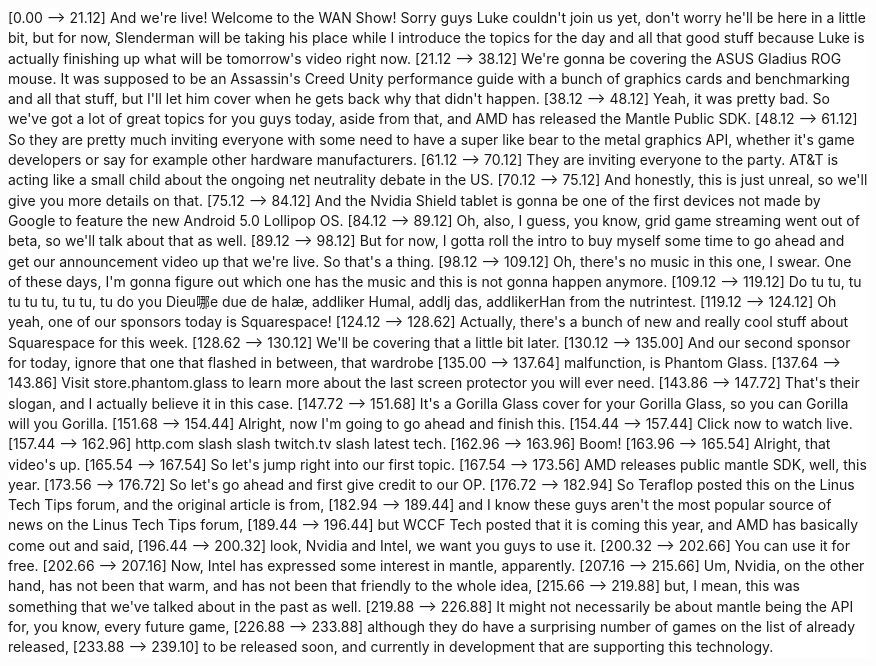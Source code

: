 [0.00 --> 21.12]  And we're live! Welcome to the WAN Show! Sorry guys Luke couldn't join us yet, don't worry he'll be here in a little bit, but for now, Slenderman will be taking his place while I introduce the topics for the day and all that good stuff because Luke is actually finishing up what will be tomorrow's video right now.
[21.12 --> 38.12]  We're gonna be covering the ASUS Gladius ROG mouse. It was supposed to be an Assassin's Creed Unity performance guide with a bunch of graphics cards and benchmarking and all that stuff, but I'll let him cover when he gets back why that didn't happen.
[38.12 --> 48.12]  Yeah, it was pretty bad. So we've got a lot of great topics for you guys today, aside from that, and AMD has released the Mantle Public SDK.
[48.12 --> 61.12]  So they are pretty much inviting everyone with some need to have a super like bear to the metal graphics API, whether it's game developers or say for example other hardware manufacturers.
[61.12 --> 70.12]  They are inviting everyone to the party. AT&T is acting like a small child about the ongoing net neutrality debate in the US.
[70.12 --> 75.12]  And honestly, this is just unreal, so we'll give you more details on that.
[75.12 --> 84.12]  And the Nvidia Shield tablet is gonna be one of the first devices not made by Google to feature the new Android 5.0 Lollipop OS.
[84.12 --> 89.12]  Oh, also, I guess, you know, grid game streaming went out of beta, so we'll talk about that as well.
[89.12 --> 98.12]  But for now, I gotta roll the intro to buy myself some time to go ahead and get our announcement video up that we're live. So that's a thing.
[98.12 --> 109.12]  Oh, there's no music in this one, I swear. One of these days, I'm gonna figure out which one has the music and this is not gonna happen anymore.
[109.12 --> 119.12]  Do tu tu, tu tu tu tu, tu tu, tu do you Dieu哪e due de halæ, addliker Humal, addlj das, addlikerHan from the nutrintest.
[119.12 --> 124.12]  Oh yeah, one of our sponsors today is Squarespace!
[124.12 --> 128.62]  Actually, there's a bunch of new and really cool stuff about Squarespace for this week.
[128.62 --> 130.12]  We'll be covering that a little bit later.
[130.12 --> 135.00]  And our second sponsor for today, ignore that one that flashed in between, that wardrobe
[135.00 --> 137.64]  malfunction, is Phantom Glass.
[137.64 --> 143.86]  Visit store.phantom.glass to learn more about the last screen protector you will ever need.
[143.86 --> 147.72]  That's their slogan, and I actually believe it in this case.
[147.72 --> 151.68]  It's a Gorilla Glass cover for your Gorilla Glass, so you can Gorilla will you Gorilla.
[151.68 --> 154.44]  Alright, now I'm going to go ahead and finish this.
[154.44 --> 157.44]  Click now to watch live.
[157.44 --> 162.96]  http.com slash slash twitch.tv slash latest tech.
[162.96 --> 163.96]  Boom!
[163.96 --> 165.54]  Alright, that video's up.
[165.54 --> 167.54]  So let's jump right into our first topic.
[167.54 --> 173.56]  AMD releases public mantle SDK, well, this year.
[173.56 --> 176.72]  So let's go ahead and first give credit to our OP.
[176.72 --> 182.94]  So Teraflop posted this on the Linus Tech Tips forum, and the original article is from,
[182.94 --> 189.44]  and I know these guys aren't the most popular source of news on the Linus Tech Tips forum,
[189.44 --> 196.44]  but WCCF Tech posted that it is coming this year, and AMD has basically come out and said,
[196.44 --> 200.32]  look, Nvidia and Intel, we want you guys to use it.
[200.32 --> 202.66]  You can use it for free.
[202.66 --> 207.16]  Now, Intel has expressed some interest in mantle, apparently.
[207.16 --> 215.66]  Um, Nvidia, on the other hand, has not been that warm, and has not been that friendly to the whole idea,
[215.66 --> 219.88]  but, I mean, this was something that we've talked about in the past as well.
[219.88 --> 226.88]  It might not necessarily be about mantle being the API for, you know, every future game,
[226.88 --> 233.88]  although they do have a surprising number of games on the list of already released,
[233.88 --> 239.10]  to be released soon, and currently in development that are supporting this technology.